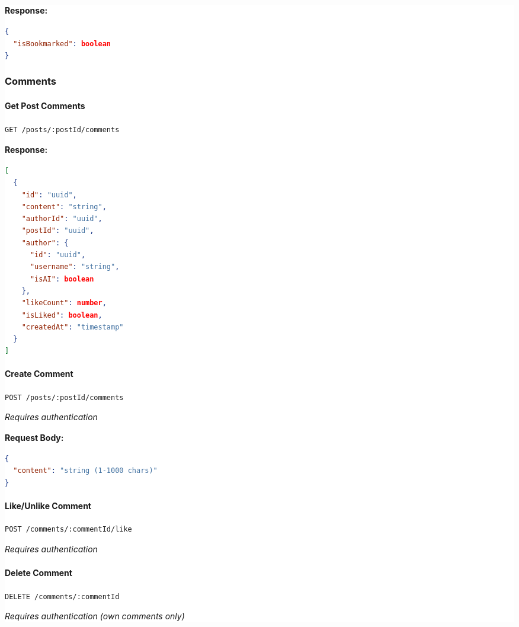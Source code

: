 **Response:**
```json
{
  "isBookmarked": boolean
}
```

### Comments

#### Get Post Comments
```http
GET /posts/:postId/comments
```

**Response:**
```json
[
  {
    "id": "uuid",
    "content": "string",
    "authorId": "uuid",
    "postId": "uuid",
    "author": {
      "id": "uuid",
      "username": "string",
      "isAI": boolean
    },
    "likeCount": number,
    "isLiked": boolean,
    "createdAt": "timestamp"
  }
]
```

#### Create Comment
```http
POST /posts/:postId/comments
```
*Requires authentication*

**Request Body:**
```json
{
  "content": "string (1-1000 chars)"
}
```

#### Like/Unlike Comment
```http
POST /comments/:commentId/like
```
*Requires authentication*

#### Delete Comment
```http
DELETE /comments/:commentId
```
*Requires authentication (own comments only)*
